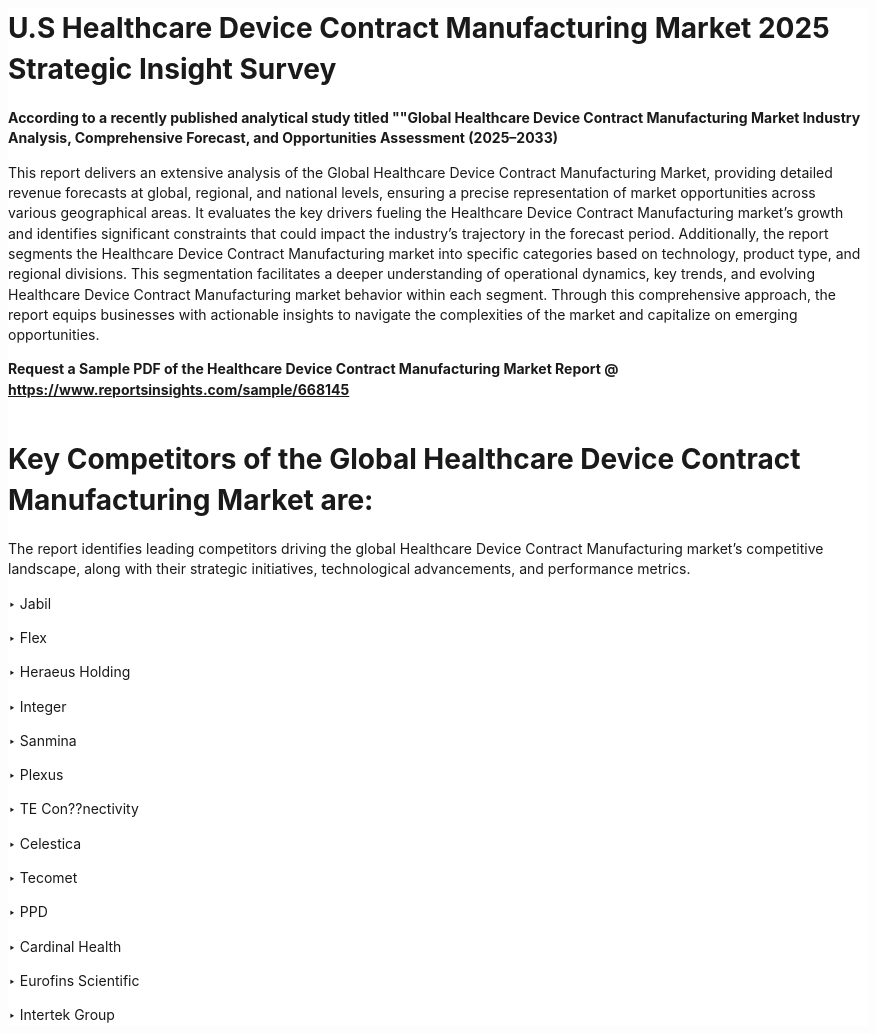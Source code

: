 # U.S Healthcare Device Contract Manufacturing Market 2025 Strategic Insight Survey

<strong>According to a recently published analytical study titled ""Global Healthcare Device Contract Manufacturing Market Industry Analysis, Comprehensive Forecast, and Opportunities Assessment (2025–2033)</strong>

 This report delivers an extensive analysis of the Global Healthcare Device Contract Manufacturing Market, providing detailed revenue forecasts at global, regional, and national levels, ensuring a precise representation of market opportunities across various geographical areas. It evaluates the key drivers fueling the Healthcare Device Contract Manufacturing market’s growth and identifies significant constraints that could impact the industry’s trajectory in the forecast period. Additionally, the report segments the Healthcare Device Contract Manufacturing market into specific categories based on technology, product type, and regional divisions. This segmentation facilitates a deeper understanding of operational dynamics, key trends, and evolving Healthcare Device Contract Manufacturing market behavior within each segment. Through this comprehensive approach, the report equips businesses with actionable insights to navigate the complexities of the market and capitalize on emerging opportunities.

<strong>Request a Sample PDF of the Healthcare Device Contract Manufacturing Market Report </strong><strong>@<a href=https://www.reportsinsights.com/sample/668145> https://www.reportsinsights.com/sample/668145</a></strong></font>

# <strong>Key Competitors of the Global Healthcare Device Contract Manufacturing Market are:</strong>

The report identifies leading competitors driving the global Healthcare Device Contract Manufacturing market’s competitive landscape, along with their strategic initiatives, technological advancements, and performance metrics.

‣ Jabil

‣ Flex

‣ Heraeus Holding

‣ Integer

‣ Sanmina

‣ Plexus

‣ TE Con??nectivity

‣ Celestica

‣ Tecomet

‣ PPD

‣ Cardinal Health

‣ Eurofins Scientific

‣ Intertek Group
